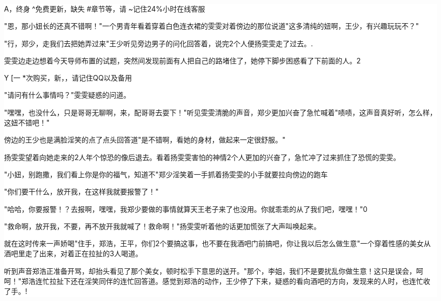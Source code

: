 A，终身 ^免费更新，缺失 #章节等，请 ~记住24%小时在线客服





"恩，那小妞长的还真不错啊！"一个男青年看着穿着白色连衣裙的雯雯对着傍边的那位说道"这多清纯的妞啊，王少，有兴趣玩玩不？"





"行，郑少，走我们去把她弄过来"王少听见旁边男子的问化回答着，说完2个人便扬雯雯走了过去。.





雯雯边走边想着今天导师布置的试题，突然间发现前面有人把自己的路堵住了，她停下脚步困惑看了下前面的人。2

Y [一 *次购买，新，，请记住QQ以及备用



"请问有什么事情吗？"雯雯疑惑的问道。





"嘿嘿，也没什么，只是哥哥无聊啊，来，配哥哥去耍下！"听见雯雯清脆的声音，郑少更加兴奋了急忙喊着"啧啧，这声音真好听，怎么样，这妞不错吧！"





傍边的王少也是满脸淫笑的点了点头回答道"是不错啊，看她的身材，做起来一定很舒服。"



扬雯雯望着向她走来的2人年个惊恐的像后退去。看着扬雯雯害怕的神情2个人更加的兴奋了，急忙冲了过来抓住了恐慌的雯雯。





"小妞，别跑撒，我们看上你是你的福气，知道不"郑少淫笑着一手抓着扬雯雯的小手就要拉向傍边的跑车



"你们要干什么，放开我，在这样我就要报警了！"





"哈哈，你要报警！？去报啊，嘿嘿，我郑少要做的事情就算天王老子来了也没用。你就乖乖的从了我们吧，嘿嘿！"0





"救命啊，放开我，不要，再不放开我就喊了！救命啊！"扬雯雯听着他的话更加慌张了大声叫唤起来。





就在这时传来一声娇喝"住手，郑浩，王平，你们2个要搞这事，也不要在我酒吧门前搞吧，你让我以后怎么做生意"一个穿着性感的美女从酒吧里走了出来，对着正在拉扯的3人喝道。





听到声音郑浩正准备开骂，却抬头看见了那个美女，顿时松手下意思的送开。"那个，李姐，我们不是要扰乱你做生意！这只是误会，呵呵！"郑浩连忙拉扯下还在淫笑同伴的连忙回答道。感觉到郑浩的动作，王少停了下来，疑惑的看向酒吧的方向，发现来的人时，也连忙收了手。!


